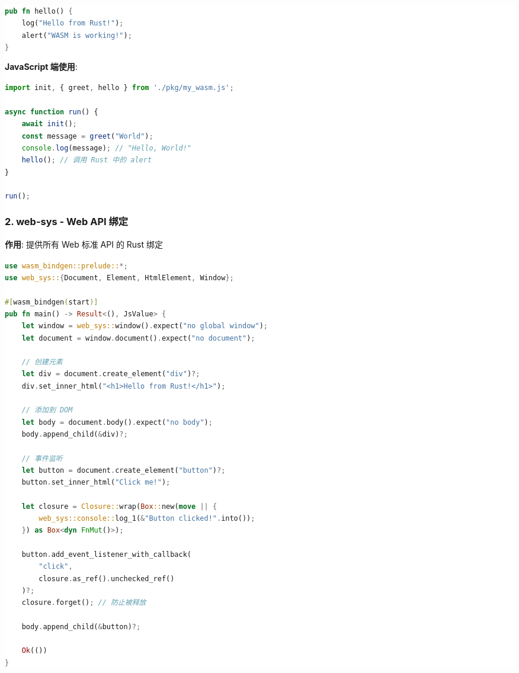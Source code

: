 ```rust
pub fn hello() {
    log("Hello from Rust!");
    alert("WASM is working!");
}
```

**JavaScript 端使用**:
```javascript
import init, { greet, hello } from './pkg/my_wasm.js';

async function run() {
    await init();
    const message = greet("World");
    console.log(message); // "Hello, World!"
    hello(); // 调用 Rust 中的 alert
}

run();
```

### 2. web-sys - Web API 绑定

**作用**: 提供所有 Web 标准 API 的 Rust 绑定

```rust
use wasm_bindgen::prelude::*;
use web_sys::{Document, Element, HtmlElement, Window};

#[wasm_bindgen(start)]
pub fn main() -> Result<(), JsValue> {
    let window = web_sys::window().expect("no global window");
    let document = window.document().expect("no document");
    
    // 创建元素
    let div = document.create_element("div")?;
    div.set_inner_html("<h1>Hello from Rust!</h1>");
    
    // 添加到 DOM
    let body = document.body().expect("no body");
    body.append_child(&div)?;
    
    // 事件监听
    let button = document.create_element("button")?;
    button.set_inner_html("Click me!");
    
    let closure = Closure::wrap(Box::new(move || {
        web_sys::console::log_1(&"Button clicked!".into());
    }) as Box<dyn FnMut()>);
    
    button.add_event_listener_with_callback(
        "click",
        closure.as_ref().unchecked_ref()
    )?;
    closure.forget(); // 防止被释放
    
    body.append_child(&button)?;
    
    Ok(())
}
```
